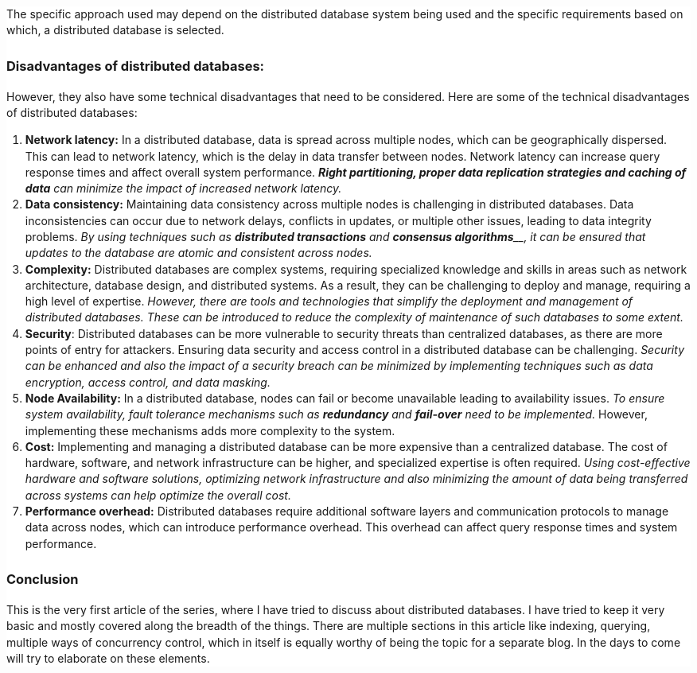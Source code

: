 The specific approach used may depend on the distributed database system being used and the specific requirements based on which, a distributed database is selected.

### Disadvantages of distributed databases:

However, they also have some technical disadvantages that need to be considered. Here are some of the technical disadvantages of distributed databases:

1.  **Network latency:** In a distributed database, data is spread across multiple nodes, which can be geographically dispersed. This can lead to network latency, which is the delay in data transfer between nodes. Network latency can increase query response times and affect overall system performance. _**Right partitioning, proper data replication strategies and caching of data**_ _can minimize the impact of increased network latency._
2.  **Data consistency:** Maintaining data consistency across multiple nodes is challenging in distributed databases. Data inconsistencies can occur due to network delays, conflicts in updates, or multiple other issues, leading to data integrity problems. _By using techniques such as_ _**distributed transactions**_ _and_ _**consensus algorithms**__, it can be ensured that updates to the database are atomic and consistent across nodes._
3.  **Complexity:** Distributed databases are complex systems, requiring specialized knowledge and skills in areas such as network architecture, database design, and distributed systems. As a result, they can be challenging to deploy and manage, requiring a high level of expertise. _However, there are tools and technologies that simplify the deployment and management of distributed databases. These can be introduced to reduce the complexity of maintenance of such databases to some extent._
4.  **Security**: Distributed databases can be more vulnerable to security threats than centralized databases, as there are more points of entry for attackers. Ensuring data security and access control in a distributed database can be challenging. _Security can be enhanced and also the impact of a security breach can be minimized by implementing techniques such as data encryption, access control, and data masking._
5.  **Node Availability:** In a distributed database, nodes can fail or become unavailable leading to availability issues. _To ensure system availability, fault tolerance mechanisms such as_ _**redundancy**_ _and_ _**fail-over**_ _need to be implemented._ However, implementing these mechanisms adds more complexity to the system.
6.  **Cost:** Implementing and managing a distributed database can be more expensive than a centralized database. The cost of hardware, software, and network infrastructure can be higher, and specialized expertise is often required. _Using cost-effective hardware and software solutions, optimizing network infrastructure and also minimizing the amount of data being transferred across systems can help optimize the overall cost._
7.  **Performance overhead:** Distributed databases require additional software layers and communication protocols to manage data across nodes, which can introduce performance overhead. This overhead can affect query response times and system performance.

### **Conclusion**

This is the very first article of the series, where I have tried to discuss about distributed databases. I have tried to keep it very basic and mostly covered along the breadth of the things. There are multiple sections in this article like indexing, querying, multiple ways of concurrency control, which in itself is equally worthy of being the topic for a separate blog. In the days to come will try to elaborate on these elements.

